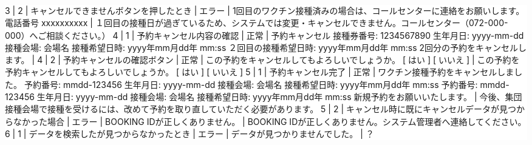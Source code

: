 3 | 2 | キャンセルできませんボタンを押したとき | エラー | 1回目のワクチン接種済みの場合は、コールセンターに連絡をお願いします。 電話番号 xxxxxxxxxx | １回目の接種日が過ぎているため、システムでは変更・キャンセルできません。コールセンター（072-000-000）へご相談ください。）
4 | 1 | 予約キャンセル内容の確認 | 正常 | 予約キャンセル 接種券番号: 1234567890 生年月日: yyyy-mm-dd 接種会場: 会場名 接種希望日時: yyyy年mm月dd年 mm:ss ２回目の接種希望日時:  yyyy年mm月dd年 mm:ss  2回分の予約をキャンセルします。 | 
4 | 2 | 予約キャンセルの確認ボタン | 正常 | この予約をキャンセルしてもよろしいでしょうか。 [ はい ] [ いいえ ] | この予約を予約キャンセルしてもよろしいでしょうか。 [ はい ] [ いいえ ]
5 | 1 | 予約キャンセル完了 | 正常 | ワクチン接種予約をキャンセルしました。 予約番号: mmdd-123456 生年月日:  yyyy-mm-dd 接種会場: 会場名 接種希望日時: yyyy年mm月dd年 mm:ss  予約番号: mmdd-123456 生年月日: yyyy-mm-dd 接種会場: 会場名 接種希望日時: yyyy年mm月dd年 mm:ss  新規予約をお願いいたします。 | 今後、集団接種会場で接種を受けるには、改めて予約を取り直していただく必要があります。
5 | 2 | キャンセル時に既にキャンセルデータが見つからなかった場合 | エラー | BOOKING IDが正しくありません。 | BOOKING IDが正しくありません。システム管理者へ連絡してください。
6 | 1 | データを検索したが見つからなかったとき | エラー | データが見つかりませんでした。 | ？

 
 
